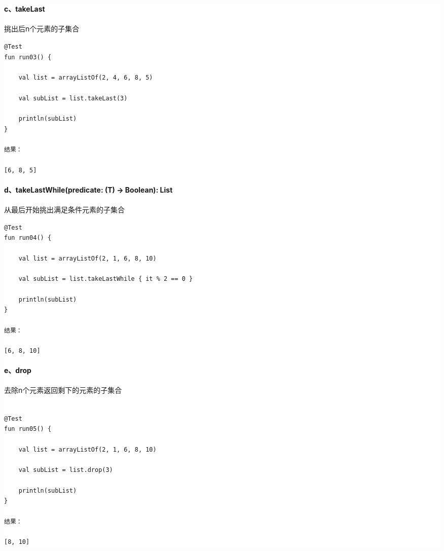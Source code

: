 
#### c、takeLast

挑出后n个元素的子集合

```
@Test
fun run03() {

    val list = arrayListOf(2, 4, 6, 8, 5)

    val subList = list.takeLast(3)

    println(subList)
}

结果：

[6, 8, 5]
```

#### d、takeLastWhile(predicate: (T) -> Boolean): List<T>

从最后开始挑出满足条件元素的子集合

```
@Test
fun run04() {

    val list = arrayListOf(2, 1, 6, 8, 10)

    val subList = list.takeLastWhile { it % 2 == 0 }

    println(subList)
}

结果：

[6, 8, 10]
```

#### e、drop

去除n个元素返回剩下的元素的子集合


```

@Test
fun run05() {

    val list = arrayListOf(2, 1, 6, 8, 10)

    val subList = list.drop(3)

    println(subList)
}

结果：

[8, 10]
```
